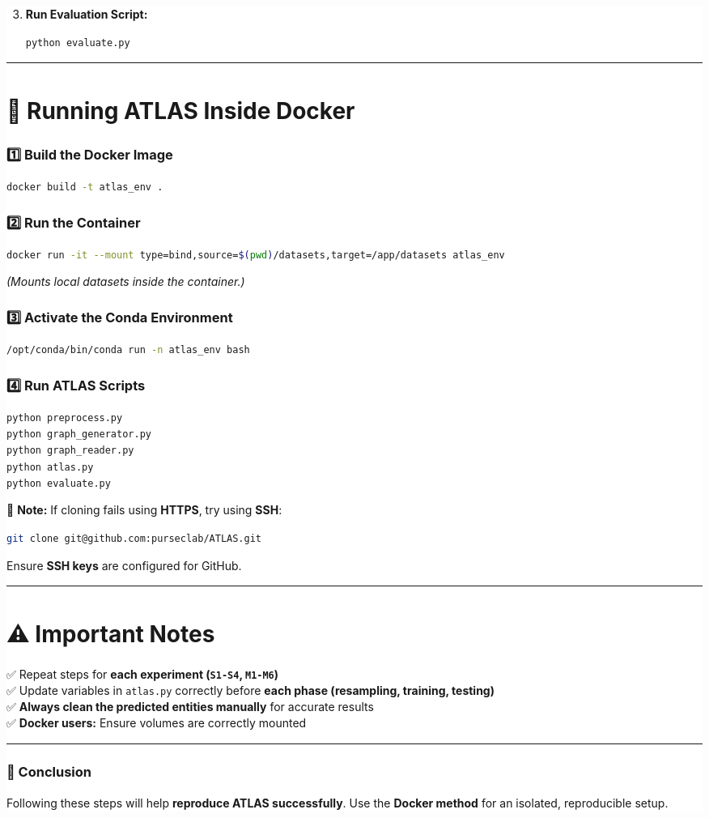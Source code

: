 3. **Run Evaluation Script:**
   ```sh
   python evaluate.py
   ```

---

# 🐳 Running ATLAS Inside Docker

### **1️⃣ Build the Docker Image**
```sh
docker build -t atlas_env .
```

### **2️⃣ Run the Container**
```sh
docker run -it --mount type=bind,source=$(pwd)/datasets,target=/app/datasets atlas_env
```
*(Mounts local datasets inside the container.)*

### **3️⃣ Activate the Conda Environment**
```sh
/opt/conda/bin/conda run -n atlas_env bash
```

### **4️⃣ Run ATLAS Scripts**
```sh
python preprocess.py
python graph_generator.py
python graph_reader.py
python atlas.py
python evaluate.py
```

📌 **Note:** If cloning fails using **HTTPS**, try using **SSH**:
```sh
git clone git@github.com:purseclab/ATLAS.git
```
Ensure **SSH keys** are configured for GitHub.

---

# ⚠ Important Notes
✅ Repeat steps for **each experiment (`S1-S4`, `M1-M6`)**  
✅ Update variables in `atlas.py` correctly before **each phase (resampling, training, testing)**  
✅ **Always clean the predicted entities manually** for accurate results  
✅ **Docker users:** Ensure volumes are correctly mounted  

---

### **🎯 Conclusion**
Following these steps will help **reproduce ATLAS successfully**. Use the **Docker method** for an isolated, reproducible setup.